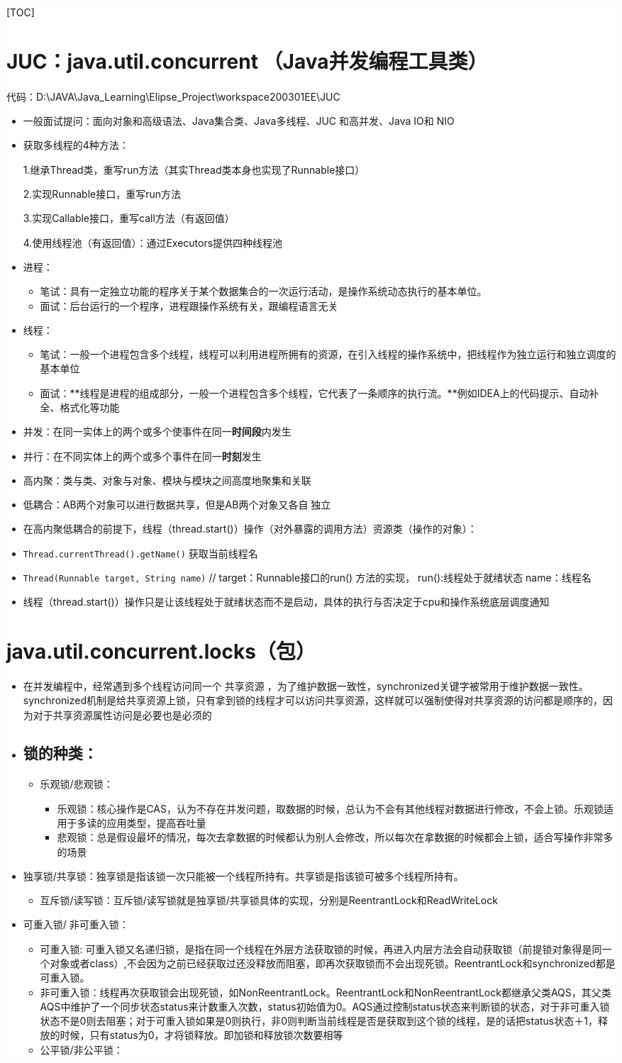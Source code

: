 [TOC]

# JUC：java.util.concurrent （Java并发编程工具类）

代码：D:\JAVA\Java_Learning\Elipse_Project\workspace200301EE\JUC

* 一般面试提问：面向对象和高级语法、Java集合类、Java多线程、JUC 和高并发、Java IO和 NIO

* 获取多线程的4种方法：

  1.继承Thread类，重写run方法（其实Thread类本身也实现了Runnable接口）

  2.实现Runnable接口，重写run方法

  3.实现Callable接口，重写call方法（有返回值）

  4.使用线程池（有返回值）：通过Executors提供四种线程池

* 进程：

  * 笔试：具有一定独立功能的程序关于某个数据集合的一次运行活动，是操作系统动态执行的基本单位。
  * 面试：后台运行的一个程序，进程跟操作系统有关，跟编程语言无关

* 线程：

  * 笔试：一般一个进程包含多个线程，线程可以利用进程所拥有的资源，在引入线程的操作系统中，把线程作为独立运行和独立调度的基本单位

  * 面试：**线程是进程的组成部分，一般一个进程包含多个线程，它代表了一条顺序的执行流。**例如IDEA上的代码提示、自动补全、格式化等功能

* 并发：在同一实体上的两个或多个使事件在同一**时间段**内发生

* 并行：在不同实体上的两个或多个事件在同一**时刻**发生

* 高内聚：类与类、对象与对象、模块与模块之间高度地聚集和关联

* 低耦合：AB两个对象可以进行数据共享，但是AB两个对象又各自 独立

* 在高内聚低耦合的前提下，线程（thread.start()）操作（对外暴露的调用方法）资源类（操作的对象）：

* `Thread.currentThread().getName()`  获取当前线程名

* `Thread(Runnable target, String name)`   // target：Runnable接口的run() 方法的实现， run():线程处于就绪状态    name：线程名

* 线程（thread.start()）操作只是让该线程处于就绪状态而不是启动，具体的执行与否决定于cpu和操作系统底层调度通知

# java.util.concurrent.locks（包）

*  在并发编程中，经常遇到多个线程访问同一个 共享资源 ，为了维护数据一致性，synchronized关键字被常用于维护数据一致性。synchronized机制是给共享资源上锁，只有拿到锁的线程才可以访问共享资源，这样就可以强制使得对共享资源的访问都是顺序的，因为对于共享资源属性访问是必要也是必须的
* ## 锁的种类：

  * 乐观锁/悲观锁：

    * 乐观锁：核心操作是CAS，认为不存在并发问题，取数据的时候，总认为不会有其他线程对数据进行修改，不会上锁。乐观锁适用于多读的应用类型，提高吞吐量
    * 悲观锁：总是假设最坏的情况，每次去拿数据的时候都认为别人会修改，所以每次在拿数据的时候都会上锁，适合写操作非常多的场景
* 独享锁/共享锁：独享锁是指该锁一次只能被一个线程所持有。共享锁是指该锁可被多个线程所持有。
  
  * 互斥锁/读写锁：互斥锁/读写锁就是独享锁/共享锁具体的实现，分别是ReentrantLock和ReadWriteLock
* 可重入锁/ 非可重入锁：
    * 可重入锁:  可重入锁又名递归锁，是指在同一个线程在外层方法获取锁的时候，再进入内层方法会自动获取锁（前提锁对象得是同一个对象或者class）,不会因为之前已经获取过还没释放而阻塞，即再次获取锁而不会出现死锁。ReentrantLock和synchronized都是可重入锁。
  * 非可重入锁：线程再次获取锁会出现死锁，如NonReentrantLock。ReentrantLock和NonReentrantLock都继承父类AQS，其父类AQS中维护了一个同步状态status来计数重入次数，status初始值为0。AQS通过控制status状态来判断锁的状态，对于非可重入锁状态不是0则去阻塞；对于可重入锁如果是0则执行，非0则判断当前线程是否是获取到这个锁的线程，是的话把status状态＋1，释放的时候，只有status为0，才将锁释放。即加锁和释放锁次数要相等
  * 公平锁/非公平锁：
